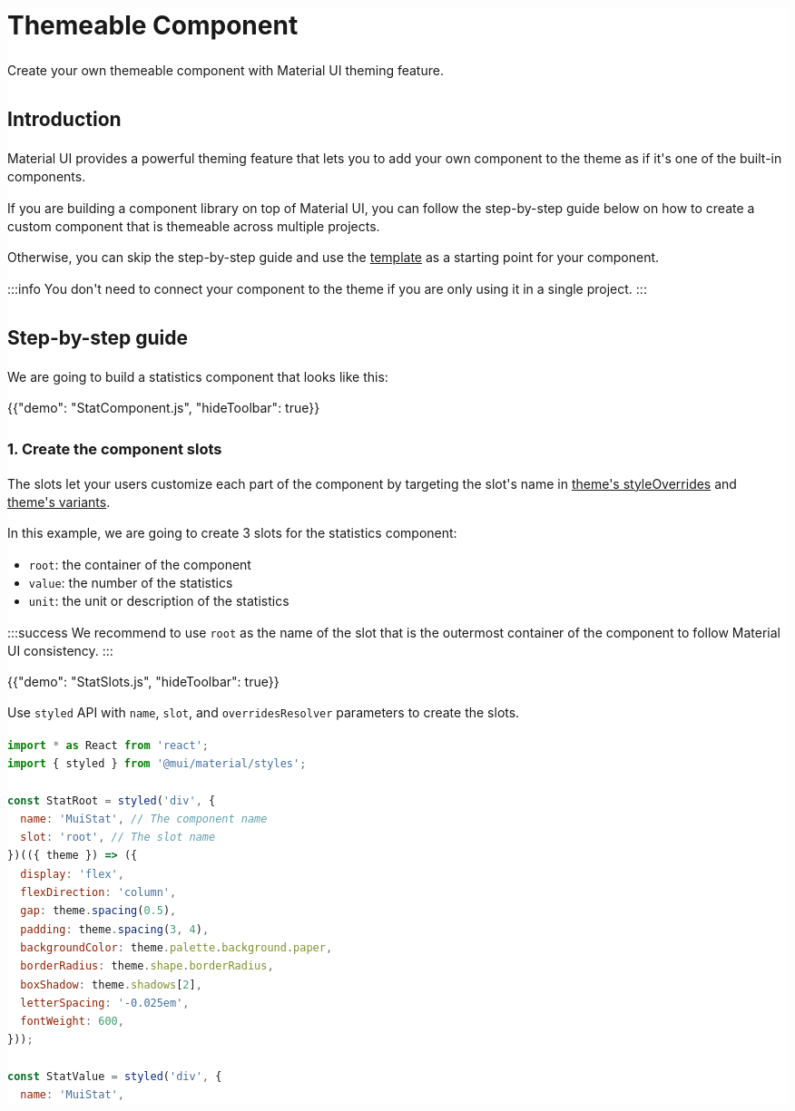 # Themeable Component

<p class="description">Create your own themeable component with Material UI theming feature.</p>

## Introduction

Material UI provides a powerful theming feature that lets you to add your own component to the theme as if it's one of the built-in components.

If you are building a component library on top of Material UI, you can follow the step-by-step guide below on how to create a custom component that is themeable across multiple projects.

Otherwise, you can skip the step-by-step guide and use the [template](#template) as a starting point for your component.

:::info
You don't need to connect your component to the theme if you are only using it in a single project.
:::

## Step-by-step guide

We are going to build a statistics component that looks like this:

{{"demo": "StatComponent.js", "hideToolbar": true}}

### 1. Create the component slots

The slots let your users customize each part of the component by targeting the slot's name in [theme's styleOverrides](/material-ui/customization/theme-components/#theme-style-overrides) and [theme's variants](/material-ui/customization/theme-components/#creating-new-component-variants).

In this example, we are going to create 3 slots for the statistics component:

- `root`: the container of the component
- `value`: the number of the statistics
- `unit`: the unit or description of the statistics

:::success
We recommend to use `root` as the name of the slot that is the outermost container of the component to follow Material UI consistency.
:::

{{"demo": "StatSlots.js", "hideToolbar": true}}

Use `styled` API with `name`, `slot`, and `overridesResolver` parameters to create the slots.

```js
import * as React from 'react';
import { styled } from '@mui/material/styles';

const StatRoot = styled('div', {
  name: 'MuiStat', // The component name
  slot: 'root', // The slot name
})(({ theme }) => ({
  display: 'flex',
  flexDirection: 'column',
  gap: theme.spacing(0.5),
  padding: theme.spacing(3, 4),
  backgroundColor: theme.palette.background.paper,
  borderRadius: theme.shape.borderRadius,
  boxShadow: theme.shadows[2],
  letterSpacing: '-0.025em',
  fontWeight: 600,
}));

const StatValue = styled('div', {
  name: 'MuiStat',
```